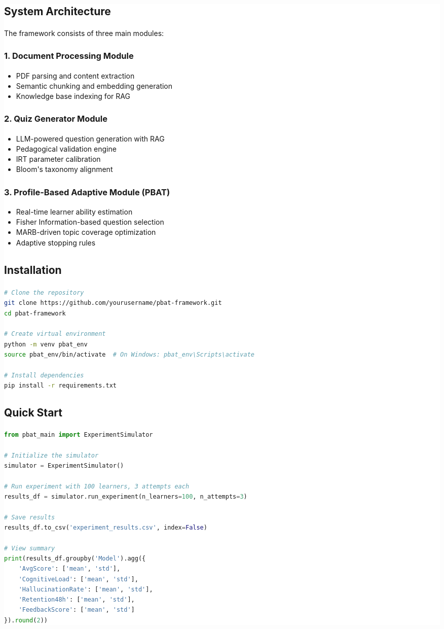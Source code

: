 ## System Architecture

The framework consists of three main modules:

### 1. Document Processing Module
- PDF parsing and content extraction
- Semantic chunking and embedding generation
- Knowledge base indexing for RAG

### 2. Quiz Generator Module
- LLM-powered question generation with RAG
- Pedagogical validation engine
- IRT parameter calibration
- Bloom's taxonomy alignment

### 3. Profile-Based Adaptive Module (PBAT)
- Real-time learner ability estimation
- Fisher Information-based question selection
- MARB-driven topic coverage optimization
- Adaptive stopping rules

## Installation

```bash
# Clone the repository
git clone https://github.com/yourusername/pbat-framework.git
cd pbat-framework

# Create virtual environment
python -m venv pbat_env
source pbat_env/bin/activate  # On Windows: pbat_env\Scripts\activate

# Install dependencies
pip install -r requirements.txt
```

## Quick Start

```python
from pbat_main import ExperimentSimulator

# Initialize the simulator
simulator = ExperimentSimulator()

# Run experiment with 100 learners, 3 attempts each
results_df = simulator.run_experiment(n_learners=100, n_attempts=3)

# Save results
results_df.to_csv('experiment_results.csv', index=False)

# View summary
print(results_df.groupby('Model').agg({
    'AvgScore': ['mean', 'std'],
    'CognitiveLoad': ['mean', 'std'],
    'HallucinationRate': ['mean', 'std'],
    'Retention48h': ['mean', 'std'],
    'FeedbackScore': ['mean', 'std']
}).round(2))
```
